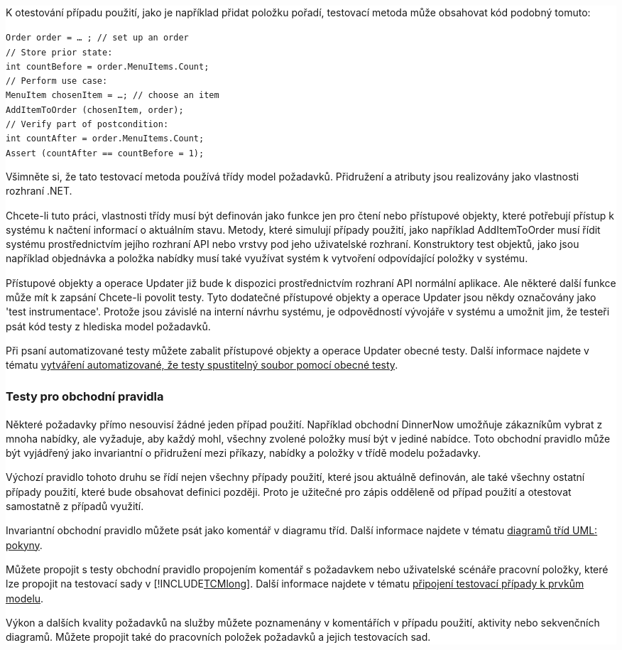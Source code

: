  K otestování případu použití, jako je například přidat položku pořadí, testovací metoda může obsahovat kód podobný tomuto:  
  
```  
Order order = … ; // set up an order  
// Store prior state:  
int countBefore = order.MenuItems.Count;   
// Perform use case:  
MenuItem chosenItem = …; // choose an item  
AddItemToOrder (chosenItem, order);   
// Verify part of postcondition:  
int countAfter = order.MenuItems.Count;  
Assert (countAfter == countBefore = 1);   
```  
  
 Všimněte si, že tato testovací metoda používá třídy model požadavků. Přidružení a atributy jsou realizovány jako vlastnosti rozhraní .NET.  
  
 Chcete-li tuto práci, vlastnosti třídy musí být definován jako funkce jen pro čtení nebo přístupové objekty, které potřebují přístup k systému k načtení informací o aktuálním stavu. Metody, které simulují případy použití, jako například AddItemToOrder musí řídit systému prostřednictvím jejího rozhraní API nebo vrstvy pod jeho uživatelské rozhraní. Konstruktory test objektů, jako jsou například objednávka a položka nabídky musí také využívat systém k vytvoření odpovídající položky v systému.  
  
 Přístupové objekty a operace Updater již bude k dispozici prostřednictvím rozhraní API normální aplikace. Ale některé další funkce může mít k zapsání Chcete-li povolit testy. Tyto dodatečné přístupové objekty a operace Updater jsou někdy označovány jako 'test instrumentace'. Protože jsou závislé na interní návrhu systému, je odpovědností vývojáře v systému a umožnit jim, že testeři psát kód testy z hlediska model požadavků.  
  
 Při psaní automatizované testy můžete zabalit přístupové objekty a operace Updater obecné testy. Další informace najdete v tématu [vytváření automatizované, že testy spustitelný soubor pomocí obecné testy](http://msdn.microsoft.com/library/b8dadaf4-4473-49c5-a0d9-46eca9e65d52).  
  
### <a name="tests-for-business-rules"></a>Testy pro obchodní pravidla  
 Některé požadavky přímo nesouvisí žádné jeden případ použití. Například obchodní DinnerNow umožňuje zákazníkům vybrat z mnoha nabídky, ale vyžaduje, aby každý mohl, všechny zvolené položky musí být v jediné nabídce. Toto obchodní pravidlo může být vyjádřený jako invariantní o přidružení mezi příkazy, nabídky a položky v třídě modelu požadavky.  
  
 Výchozí pravidlo tohoto druhu se řídí nejen všechny případy použití, které jsou aktuálně definován, ale také všechny ostatní případy použití, které bude obsahovat definici později. Proto je užitečné pro zápis odděleně od případ použití a otestovat samostatně z případů využití.  
  
 Invariantní obchodní pravidlo můžete psát jako komentář v diagramu tříd. Další informace najdete v tématu [diagramů tříd UML: pokyny](../modeling/uml-class-diagrams-guidelines.md).  
  
 Můžete propojit s testy obchodní pravidlo propojením komentář s požadavkem nebo uživatelské scénáře pracovní položky, které lze propojit na testovací sady v [!INCLUDE[TCMlong](../includes/tcmlong-md.md)]. Další informace najdete v tématu [připojení testovací případy k prvkům modelu](#Attaching).  
  
 Výkon a dalších kvality požadavků na služby můžete poznamenány v komentářích v případu použití, aktivity nebo sekvenčních diagramů. Můžete propojit také do pracovních položek požadavků a jejich testovacích sad.  
  